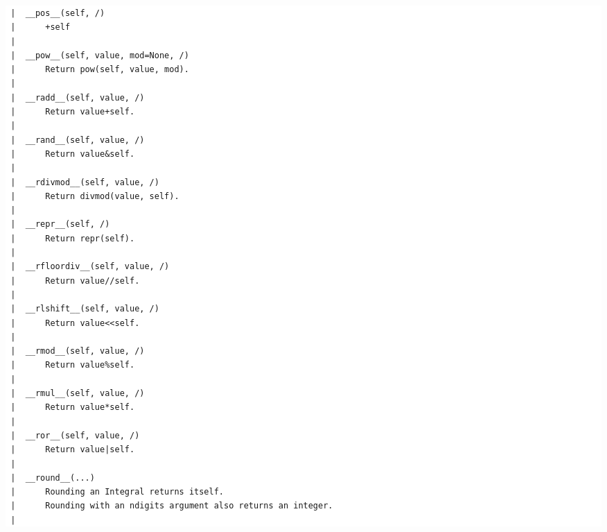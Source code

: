      |  __pos__(self, /)
     |      +self
     |  
     |  __pow__(self, value, mod=None, /)
     |      Return pow(self, value, mod).
     |  
     |  __radd__(self, value, /)
     |      Return value+self.
     |  
     |  __rand__(self, value, /)
     |      Return value&self.
     |  
     |  __rdivmod__(self, value, /)
     |      Return divmod(value, self).
     |  
     |  __repr__(self, /)
     |      Return repr(self).
     |  
     |  __rfloordiv__(self, value, /)
     |      Return value//self.
     |  
     |  __rlshift__(self, value, /)
     |      Return value<<self.
     |  
     |  __rmod__(self, value, /)
     |      Return value%self.
     |  
     |  __rmul__(self, value, /)
     |      Return value*self.
     |  
     |  __ror__(self, value, /)
     |      Return value|self.
     |  
     |  __round__(...)
     |      Rounding an Integral returns itself.
     |      Rounding with an ndigits argument also returns an integer.
     |  